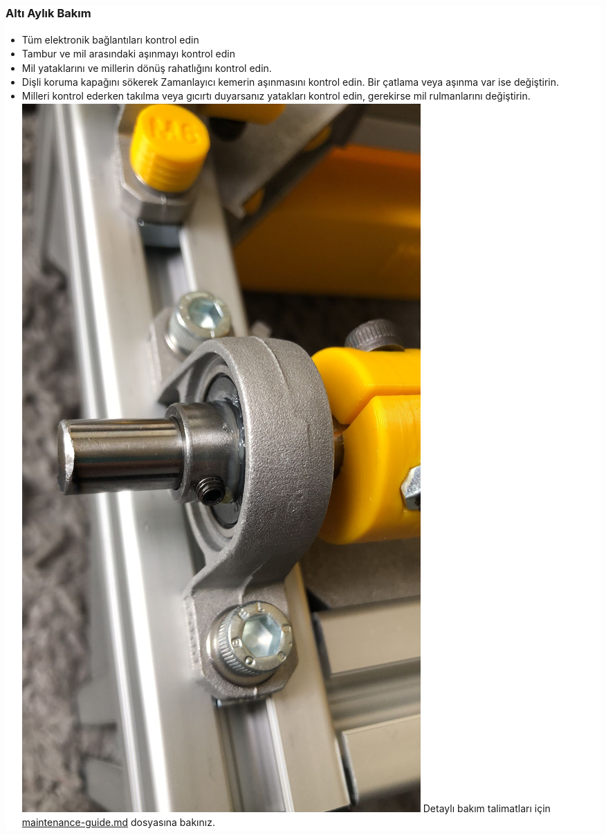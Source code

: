 ### Altı Aylık Bakım

- Tüm elektronik bağlantıları kontrol edin
- Tambur ve mil arasındaki aşınmayı kontrol edin
- Mil yataklarını ve millerin dönüş rahatlığını kontrol edin. 
- Dişli koruma kapağını sökerek Zamanlayıcı kemerin aşınmasını kontrol edin. Bir çatlama veya aşınma var ise değiştirin.
- Milleri kontrol ederken takılma veya gıcırtı duyarsanız yatakları kontrol edin, gerekirse mil rulmanlarını değiştirin.
![Alt text for your image](docs/images/UP000.jpeg)
Detaylı bakım talimatları için [maintenance-guide.md](maintenance-guide.md) dosyasına bakınız.
